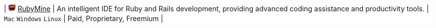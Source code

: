 | <img src="./images/logos/RubyMine.png" alt="RubyMine original logo." width=15 height=15> [RubyMine](https://www.jetbrains.com/ruby/) | An intelligent IDE for Ruby and Rails development, providing advanced coding assistance and productivity tools. | `Mac` `Windows` `Linux` | Paid, Proprietary, Freemium |
